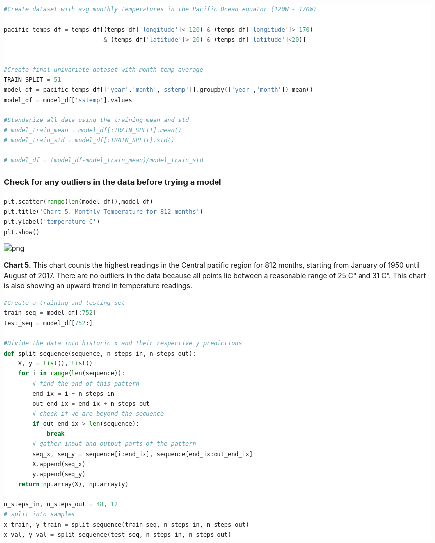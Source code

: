 
```python
#Create dataset with avg monthly temperatures in the Pacific Ocean equator (120W - 170W)

pacific_temps_df = temps_df[(temps_df['longitude']<-120) & (temps_df['longitude']>-170) 
                            & (temps_df['latitude']>-20) & (temps_df['latitude']<20)]


#Create final univariate dataset with month temp average
TRAIN_SPLIT = 51
model_df = pacific_temps_df[['year','month','sstemp']].groupby(['year','month']).mean()
model_df = model_df['sstemp'].values

#Standarize all data using the training mean and std
# model_train_mean = model_df[:TRAIN_SPLIT].mean()
# model_train_std = model_df[:TRAIN_SPLIT].std()

# model_df = (model_df-model_train_mean)/model_train_std
```

### Check for any outliers in the data before trying a model


```python
plt.scatter(range(len(model_df)),model_df)
plt.title('Chart 5. Monthly Temperature for 812 months')
plt.ylabel('temperature C')
plt.show()
```


![png](output_31_0.png)


**Chart 5.** This chart counts the highest readings in the Central pacific region for 812 months, starting from January of 1950 until August of 2017. There are no outliers in the data because all points lie between a reasonable range of 25 C° and 31 C°. This chart is also showing an upward trend in temperature readings. 


```python
#Create a training and testing set
train_seq = model_df[:752]
test_seq = model_df[752:]

#Divide the data into historic x and their respective y predictions
def split_sequence(sequence, n_steps_in, n_steps_out):
    X, y = list(), list()
    for i in range(len(sequence)):
        # find the end of this pattern
        end_ix = i + n_steps_in
        out_end_ix = end_ix + n_steps_out
        # check if we are beyond the sequence
        if out_end_ix > len(sequence):
            break
        # gather input and output parts of the pattern
        seq_x, seq_y = sequence[i:end_ix], sequence[end_ix:out_end_ix]
        X.append(seq_x)
        y.append(seq_y)
    return np.array(X), np.array(y)

n_steps_in, n_steps_out = 48, 12
# split into samples
x_train, y_train = split_sequence(train_seq, n_steps_in, n_steps_out)
x_val, y_val = split_sequence(test_seq, n_steps_in, n_steps_out)
```

